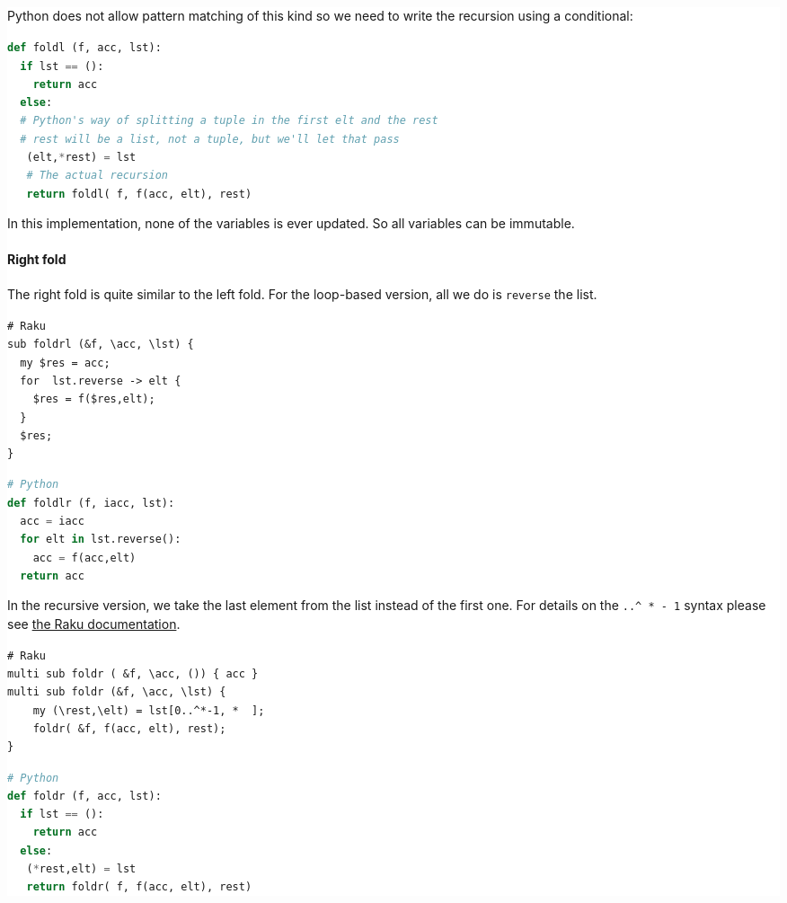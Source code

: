 Python does not allow pattern matching of this kind so we need to write the recursion using a conditional:

```python
def foldl (f, acc, lst):
  if lst == (): 
    return acc 
  else:
  # Python's way of splitting a tuple in the first elt and the rest
  # rest will be a list, not a tuple, but we'll let that pass
   (elt,*rest) = lst 
   # The actual recursion
   return foldl( f, f(acc, elt), rest)
```

In this implementation, none of the variables is ever updated. So all variables can be immutable. 

#### Right fold

The right fold is quite similar to the left fold. For the loop-based version, all we do is `reverse` the list.

```perl6
# Raku
sub foldrl (&f, \acc, \lst) { 
  my $res = acc;
  for  lst.reverse -> elt {
    $res = f($res,elt);
  }
  $res;
}
```

```python
# Python
def foldlr (f, iacc, lst):
  acc = iacc
  for elt in lst.reverse():
    acc = f(acc,elt)  
  return acc
```

In the recursive version, we take the last element from the list instead of the first one. For details on the `..^ * - 1` syntax please see [the Raku documentation](https://docs.raku.org/language/operators#infix_..^).

```perl6
# Raku
multi sub foldr ( &f, \acc, ()) { acc }
multi sub foldr (&f, \acc, \lst) {
    my (\rest,\elt) = lst[0..^*-1, *  ];
    foldr( &f, f(acc, elt), rest);
}
```

```python
# Python
def foldr (f, acc, lst):
  if lst == (): 
    return acc 
  else:
   (*rest,elt) = lst 
   return foldr( f, f(acc, elt), rest)
```
